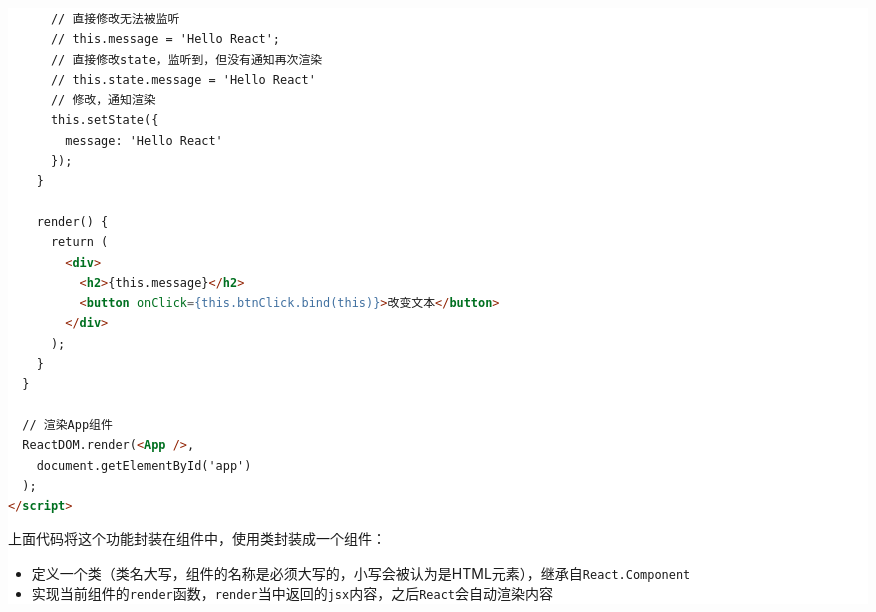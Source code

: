 ```html
      // 直接修改无法被监听
      // this.message = 'Hello React';
      // 直接修改state，监听到，但没有通知再次渲染
      // this.state.message = 'Hello React'
      // 修改，通知渲染
      this.setState({
        message: 'Hello React'
      });
    }

    render() {
      return (
        <div>
          <h2>{this.message}</h2>
          <button onClick={this.btnClick.bind(this)}>改变文本</button>   
        </div>
      );
    }
  }

  // 渲染App组件
  ReactDOM.render(<App />,
    document.getElementById('app')
  );
</script>
```

上面代码将这个功能封装在组件中，使用类封装成一个组件：

* 定义一个类（类名大写，组件的名称是必须大写的，小写会被认为是HTML元素），继承自`React.Component`
* 实现当前组件的`render`函数，`render`当中返回的`jsx`内容，之后`React`会自动渲染内容